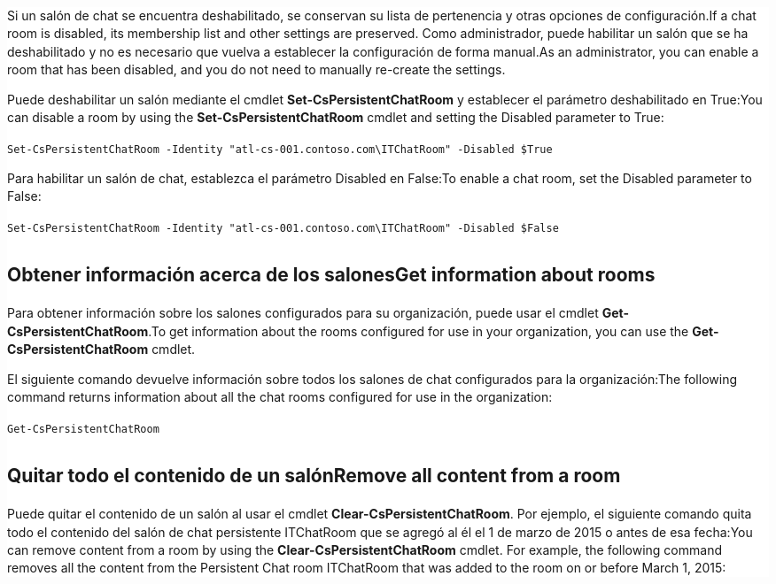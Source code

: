 <span data-ttu-id="54b78-192">Si un salón de chat se encuentra deshabilitado, se conservan su lista de pertenencia y otras opciones de configuración.</span><span class="sxs-lookup"><span data-stu-id="54b78-192">If a chat room is disabled, its membership list and other settings are preserved.</span></span> <span data-ttu-id="54b78-193">Como administrador, puede habilitar un salón que se ha deshabilitado y no es necesario que vuelva a establecer la configuración de forma manual.</span><span class="sxs-lookup"><span data-stu-id="54b78-193">As an administrator, you can enable a room that has been disabled, and you do not need to manually re-create the settings.</span></span>
  
<span data-ttu-id="54b78-194">Puede deshabilitar un salón mediante el cmdlet **Set-CsPersistentChatRoom** y establecer el parámetro deshabilitado en True:</span><span class="sxs-lookup"><span data-stu-id="54b78-194">You can disable a room by using the **Set-CsPersistentChatRoom** cmdlet and setting the Disabled parameter to True:</span></span>
  
```
Set-CsPersistentChatRoom -Identity "atl-cs-001.contoso.com\ITChatRoom" -Disabled $True
```

<span data-ttu-id="54b78-195">Para habilitar un salón de chat, establezca el parámetro Disabled en False:</span><span class="sxs-lookup"><span data-stu-id="54b78-195">To enable a chat room, set the Disabled parameter to False:</span></span>
  
```
Set-CsPersistentChatRoom -Identity "atl-cs-001.contoso.com\ITChatRoom" -Disabled $False
```

## <a name="get-information-about-rooms"></a><span data-ttu-id="54b78-196">Obtener información acerca de los salones</span><span class="sxs-lookup"><span data-stu-id="54b78-196">Get information about rooms</span></span>

<span data-ttu-id="54b78-197">Para obtener información sobre los salones configurados para su organización, puede usar el cmdlet **Get-CsPersistentChatRoom**.</span><span class="sxs-lookup"><span data-stu-id="54b78-197">To get information about the rooms configured for use in your organization, you can use the **Get-CsPersistentChatRoom** cmdlet.</span></span>
  
<span data-ttu-id="54b78-198">El siguiente comando devuelve información sobre todos los salones de chat configurados para la organización:</span><span class="sxs-lookup"><span data-stu-id="54b78-198">The following command returns information about all the chat rooms configured for use in the organization:</span></span>
  
```
Get-CsPersistentChatRoom
```

## <a name="remove-all-content-from-a-room"></a><span data-ttu-id="54b78-199">Quitar todo el contenido de un salón</span><span class="sxs-lookup"><span data-stu-id="54b78-199">Remove all content from a room</span></span>

<span data-ttu-id="54b78-p121">Puede quitar el contenido de un salón al usar el cmdlet **Clear-CsPersistentChatRoom**. Por ejemplo, el siguiente comando quita todo el contenido del salón de chat persistente ITChatRoom que se agregó al él el 1 de marzo de 2015 o antes de esa fecha:</span><span class="sxs-lookup"><span data-stu-id="54b78-p121">You can remove content from a room by using the **Clear-CsPersistentChatRoom** cmdlet. For example, the following command removes all the content from the Persistent Chat room ITChatRoom that was added to the room on or before March 1, 2015:</span></span>
  